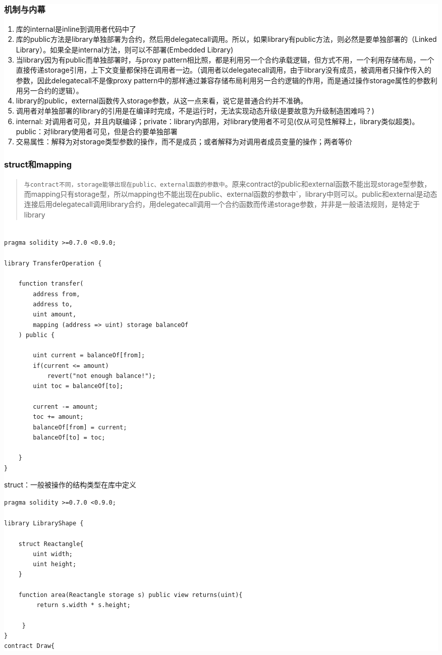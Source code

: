 ### 机制与内幕

1. 库的internal是inline到调用者代码中了
2. 库的public方法是library单独部署为合约，然后用delegatecall调用。所以，如果library有public方法，则必然是要单独部署的（Linked Library）。如果全是internal方法，则可以不部署(Embedded Library)
3. 当library因为有public而单独部署时，与proxy pattern相比照，都是利用另一个合约承载逻辑，但方式不用，一个利用存储布局，一个直接传递storage引用，上下文变量都保持在调用者一边。（调用者以delegatecall调用，由于library没有成员，被调用者只操作传入的参数，因此delegatecall不是像proxy pattern中的那样通过兼容存储布局利用另一合约逻辑的作用，而是通过操作storage属性的参数利用另一合约的逻辑）。
4. library的public，external函数传入storage参数，从这一点来看，说它是普通合约并不准确。
5. 调用者对单独部署的library的引用是在编译时完成，不是运行时，无法实现动态升级(是要故意为升级制造困难吗？)
6. internal: 对调用者可见，并且内联编译；private：library内部用，对library使用者不可见(仅从可见性解释上，library类似超类)。public：对library使用者可见，但是合约要单独部署
7. 交易属性：解释为对storage类型参数的操作，而不是成员；或者解释为对调用者成员变量的操作；两者等价

### struct和mapping

> `与contract不同，storage能够出现在public、external函数的参数中`。原来contract的public和external函数不能出现storage型参数，而mapping只有storage型，所以mapping也不能出现在public、external函数的参数中`，library中则可以。public和external是动态连接后用delegatecall调用library合约，用delegatecall调用一个合约函数而传递storage参数，并非是一般语法规则，是特定于library

```

pragma solidity >=0.7.0 <0.9.0;

library TransferOperation {
   
    function transfer(
     	address from, 
        address to, 
        uint amount, 
        mapping (address => uint) storage balanceOf
    ) public {
        
        uint current = balanceOf[from];
        if(current <= amount)
            revert("not enough balance!");
        uint toc = balanceOf[to];
        
        current -= amount;
        toc += amount; 
        balanceOf[from] = current;
        balanceOf[to] = toc;

    }
}
```

struct：一般被操作的结构类型在库中定义

```
pragma solidity >=0.7.0 <0.9.0;

library LibraryShape {
 
    struct Reactangle{
        uint width;
        uint height;
    }
 
    function area(Reactangle storage s) public view returns(uint){
         return s.width * s.height;
 
     }
}
contract Draw{
```